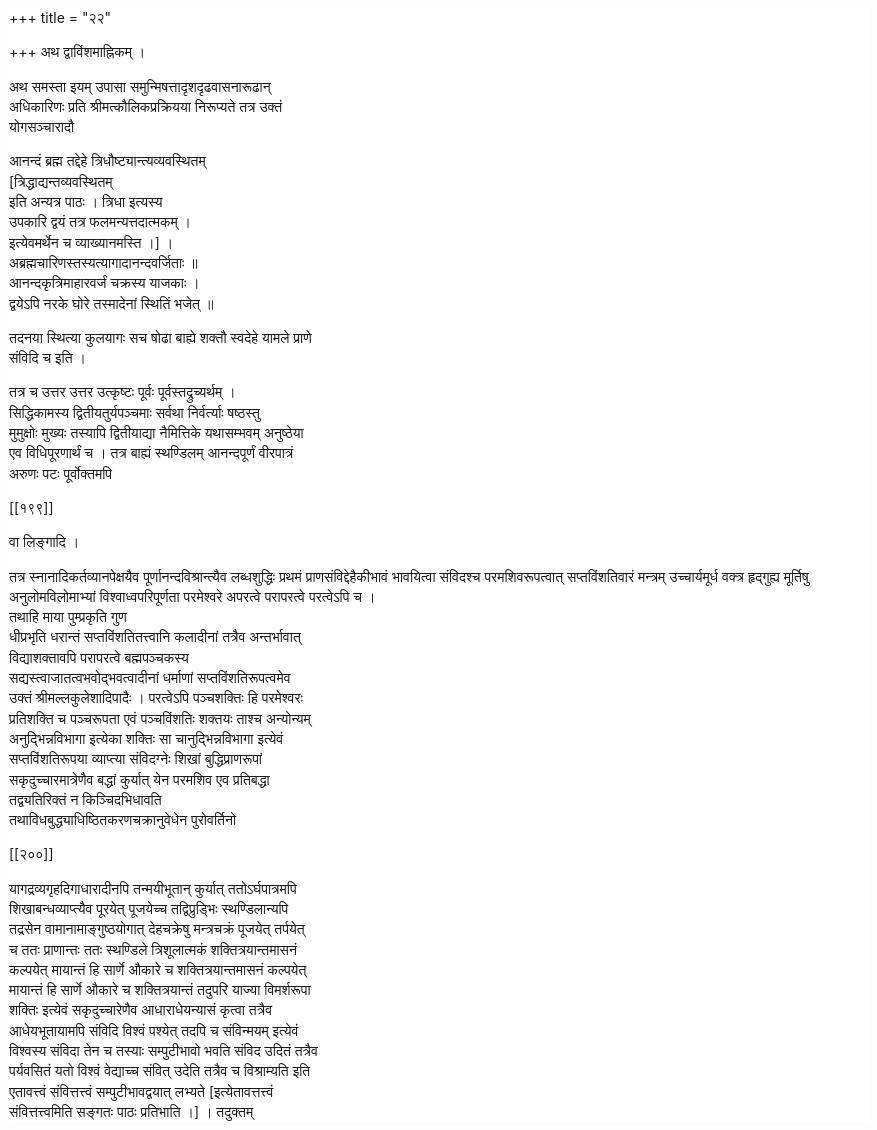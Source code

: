 +++
title = "२२"

+++
अथ द्वाविंशमाह्निकम् ।  
  
अथ समस्ता इयम् उपासा समुन्मिषत्तादृशदृढवासनारूढान्   
अधिकारिणः प्रति श्रीमत्कौलिकप्रक्रियया निरूप्यते तत्र उक्तं   
योगसञ्चारादौ  
  
आनन्दं ब्रह्म तद्देहे त्रिधौष्ट्यान्त्यव्यवस्थितम्   
[त्रिद्धाद्यन्तव्यवस्थितम्   
इति अन्यत्र पाठः । त्रिधा इत्यस्य  
उपकारि द्वयं तत्र फलमन्यत्तदात्मकम् ।  
इत्येवमर्थेन च व्याख्यानमस्ति ।] ।  
अब्रह्मचारिणस्तस्यत्यागादानन्दवर्जिताः ॥  
आनन्दकृत्रिमाहारवर्जं चक्रस्य याजकाः ।  
द्वयेऽपि नरके घोरे तस्मादेनां स्थितिं भजेत् ॥  
  
तदनया स्थित्या कुलयागः सच षोढा बाह्ये शक्तौ स्वदेहे यामले प्राणे   
संविदि च इति । 

तत्र च उत्तर उत्तर उत्कृष्टः पूर्वः पूर्वस्तद्रुच्यर्थम् ।   
सिद्धिकामस्य द्वितीयतुर्यपञ्चमाः सर्वथा निर्वर्त्याः षष्ठस्तु   
मुमुक्षोः मुख्यः तस्यापि द्वितीयाद्या नैमित्तिके यथासम्भवम् अनुष्ठेया   
एव विधिपूरणार्थं च । तत्र बाह्यं स्थण्डिलम् आनन्दपूर्णं वीरपात्रं   
अरुणः पटः पूर्वोक्तमपि   
  
[[१९९]]  
  
वा लिङ्गादि । 

तत्र स्नानादिकर्तव्यानपेक्षयैव पूर्णानन्दविश्रान्त्यैव लब्धशुद्धिः प्रथमं प्राणसंविद्देहैकीभावं भावयित्वा संविदश्च परमशिवरूपत्वात् सप्तविंशतिवारं मन्त्रम् उच्चार्यमूर्ध वक्त्र हृद्गुह्य मूर्तिषु अनुलोमविलोमाभ्यां विश्वाध्वपरिपूर्णता परमेश्वरे अपरत्वे परापरत्वे परत्वेऽपि च ।  
तथाहि माया पुम्प्रकृति गुण   
धीप्रभृति धरान्तं सप्तविंशतितत्त्वानि कलादीनां तत्रैव अन्तर्भावात्   
विद्याशक्तावपि परापरत्वे बह्मपञ्चकस्य   
सद्यस्त्वाजातत्वभवोद्भवत्वादीनां धर्माणां सप्तविंशतिरूपत्वमेव   
उक्तं श्रीमल्लकुलेशादिपादैः । परत्वेऽपि पञ्चशक्तिः हि परमेश्वरः   
प्रतिशक्ति च पञ्चरूपता एवं पञ्चविंशतिः शक्तयः ताश्च अन्योन्यम्   
अनुद्भिन्नविभागा इत्येका शक्तिः सा चानुद्भिन्नविभागा इत्येवं   
सप्तविंशतिरूपया व्याप्त्या संविदग्नेः शिखां बुद्धिप्राणरूपां   
सकृदुच्चारमात्रेणैव बद्धां कुर्यात् येन परमशिव एव प्रतिबद्धा   
तद्व्यतिरिक्तं न किञ्चिदभिधावति   
तथाविधबुद्ध्याधिष्ठितकरणचक्रानुवेधेन पुरोवर्तिनो   
  
[[२००]]  
  
यागद्रव्यगृहदिगाधारादीनपि तन्मयीभूतान् कुर्यात् ततोऽर्घपात्रमपि   
शिखाबन्धव्याप्त्यैव पूरयेत् पूजयेच्च तद्विप्रुड्भिः स्थण्डिलान्यपि   
तद्रसेन वामानामाङ्गुष्ठयोगात् देहचक्रेषु मन्त्रचक्रं पूजयेत् तर्पयेत्   
च ततः प्राणान्तः ततः स्थण्डिले त्रिशूलात्मकं शक्तित्रयान्तमासनं   
कल्पयेत् मायान्तं हि सार्णे औकारे च शक्तित्रयान्तमासनं कल्पयेत्   
मायान्तं हि सार्णे औकारे च शक्तित्रयान्तं तदुपरि याज्या विमर्शरूपा   
शक्तिः इत्येवं सकृदुच्चारेणैव आधाराधेयन्यासं कृत्वा तत्रैव   
आधेयभूतायामपि संविदि विश्वं पश्येत् तदपि च संविन्मयम् इत्येवं   
विश्वस्य संविदा तेन च तस्याः सम्पुटीभावो भवति संविद उदितं तत्रैव   
पर्यवसितं यतो विश्वं वेद्याच्च संवित् उदेति तत्रैव च विश्राम्यति इति   
एतावत्त्वं संवित्तत्त्वं सम्पुटीभावद्वयात् लभ्यते [इत्येतावत्तत्त्वं   
संवित्तत्त्वमिति सङ्गतः पाठः प्रतिभाति ।] । तदुक्तम्   
  
